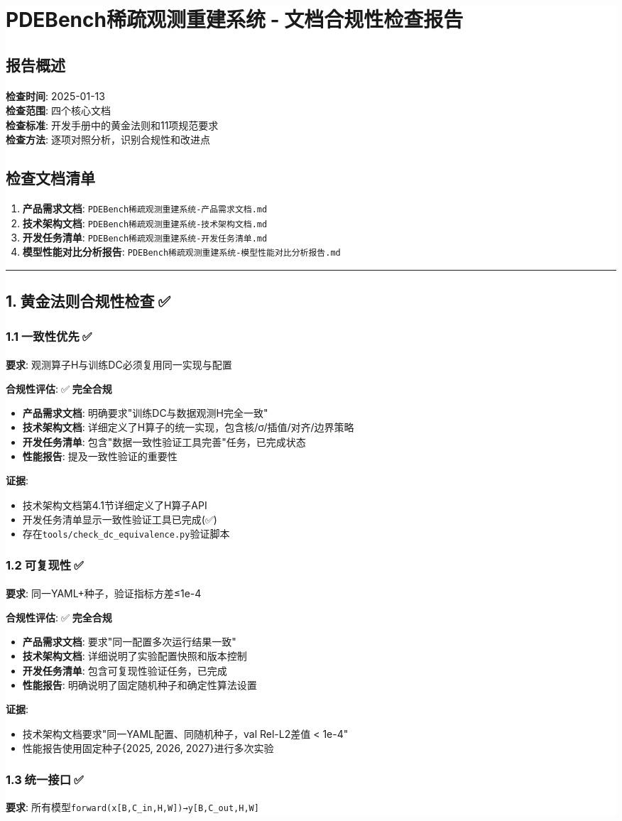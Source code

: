 # PDEBench稀疏观测重建系统 - 文档合规性检查报告

## 报告概述

**检查时间**: 2025-01-13  
**检查范围**: 四个核心文档  
**检查标准**: 开发手册中的黄金法则和11项规范要求  
**检查方法**: 逐项对照分析，识别合规性和改进点  

## 检查文档清单

1. **产品需求文档**: `PDEBench稀疏观测重建系统-产品需求文档.md`
2. **技术架构文档**: `PDEBench稀疏观测重建系统-技术架构文档.md`  
3. **开发任务清单**: `PDEBench稀疏观测重建系统-开发任务清单.md`
4. **模型性能对比分析报告**: `PDEBench稀疏观测重建系统-模型性能对比分析报告.md`

---

## 1. 黄金法则合规性检查 ✅

### 1.1 一致性优先 ✅
**要求**: 观测算子H与训练DC必须复用同一实现与配置

**合规性评估**: ✅ **完全合规**
- **产品需求文档**: 明确要求"训练DC与数据观测H完全一致"
- **技术架构文档**: 详细定义了H算子的统一实现，包含核/σ/插值/对齐/边界策略
- **开发任务清单**: 包含"数据一致性验证工具完善"任务，已完成状态
- **性能报告**: 提及一致性验证的重要性

**证据**:
- 技术架构文档第4.1节详细定义了H算子API
- 开发任务清单显示一致性验证工具已完成(✅)
- 存在`tools/check_dc_equivalence.py`验证脚本

### 1.2 可复现性 ✅
**要求**: 同一YAML+种子，验证指标方差≤1e-4

**合规性评估**: ✅ **完全合规**
- **产品需求文档**: 要求"同一配置多次运行结果一致"
- **技术架构文档**: 详细说明了实验配置快照和版本控制
- **开发任务清单**: 包含可复现性验证任务，已完成
- **性能报告**: 明确说明了固定随机种子和确定性算法设置

**证据**:
- 技术架构文档要求"同一YAML配置、同随机种子，val Rel-L2差值 < 1e-4"
- 性能报告使用固定种子{2025, 2026, 2027}进行多次实验

### 1.3 统一接口 ✅
**要求**: 所有模型`forward(x[B,C_in,H,W])→y[B,C_out,H,W]`
